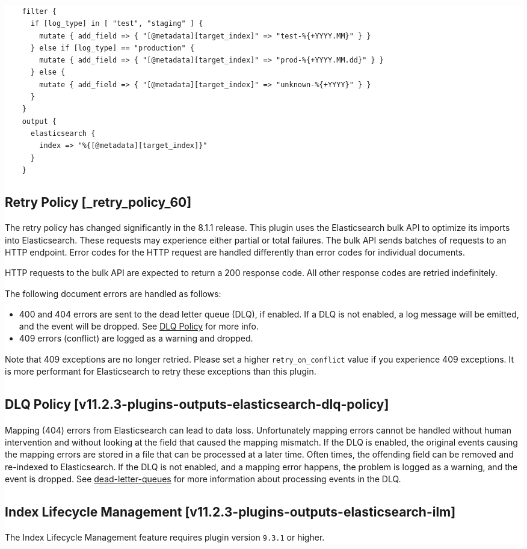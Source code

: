 ```
    filter {
      if [log_type] in [ "test", "staging" ] {
        mutate { add_field => { "[@metadata][target_index]" => "test-%{+YYYY.MM}" } }
      } else if [log_type] == "production" {
        mutate { add_field => { "[@metadata][target_index]" => "prod-%{+YYYY.MM.dd}" } }
      } else {
        mutate { add_field => { "[@metadata][target_index]" => "unknown-%{+YYYY}" } }
      }
    }
    output {
      elasticsearch {
        index => "%{[@metadata][target_index]}"
      }
    }
```

## Retry Policy [_retry_policy_60]

The retry policy has changed significantly in the 8.1.1 release. This plugin uses the Elasticsearch bulk API to optimize its imports into Elasticsearch. These requests may experience either partial or total failures. The bulk API sends batches of requests to an HTTP endpoint. Error codes for the HTTP request are handled differently than error codes for individual documents.

HTTP requests to the bulk API are expected to return a 200 response code. All other response codes are retried indefinitely.

The following document errors are handled as follows:

* 400 and 404 errors are sent to the dead letter queue (DLQ), if enabled. If a DLQ is not enabled, a log message will be emitted, and the event will be dropped. See [DLQ Policy](v11-2-3-plugins-outputs-elasticsearch.md#v11.2.3-plugins-outputs-elasticsearch-dlq-policy) for more info.
* 409 errors (conflict) are logged as a warning and dropped.

Note that 409 exceptions are no longer retried. Please set a higher `retry_on_conflict` value if you experience 409 exceptions. It is more performant for Elasticsearch to retry these exceptions than this plugin.

## DLQ Policy [v11.2.3-plugins-outputs-elasticsearch-dlq-policy]

Mapping (404) errors from Elasticsearch can lead to data loss. Unfortunately mapping errors cannot be handled without human intervention and without looking at the field that caused the mapping mismatch. If the DLQ is enabled, the original events causing the mapping errors are stored in a file that can be processed at a later time. Often times, the offending field can be removed and re-indexed to Elasticsearch. If the DLQ is not enabled, and a mapping error happens, the problem is logged as a warning, and the event is dropped. See [dead-letter-queues](https://www.elastic.co/guide/en/logstash/current/dead-letter-queues.html) for more information about processing events in the DLQ.

## Index Lifecycle Management [v11.2.3-plugins-outputs-elasticsearch-ilm]

The Index Lifecycle Management feature requires plugin version `9.3.1` or higher.
